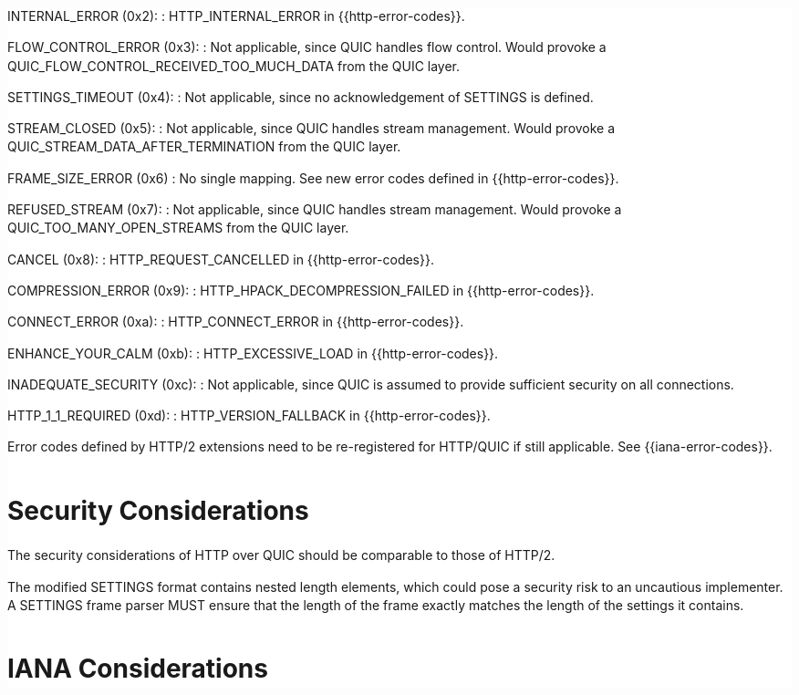 INTERNAL_ERROR (0x2):
: HTTP_INTERNAL_ERROR in {{http-error-codes}}.

FLOW_CONTROL_ERROR (0x3):
: Not applicable, since QUIC handles flow control.  Would provoke a
  QUIC_FLOW_CONTROL_RECEIVED_TOO_MUCH_DATA from the QUIC layer.

SETTINGS_TIMEOUT (0x4):
: Not applicable, since no acknowledgement of SETTINGS is defined.

STREAM_CLOSED (0x5):
: Not applicable, since QUIC handles stream management.  Would provoke a
  QUIC_STREAM_DATA_AFTER_TERMINATION from the QUIC layer.

FRAME_SIZE_ERROR (0x6)
: No single mapping.  See new error codes defined in {{http-error-codes}}.

REFUSED_STREAM (0x7):
: Not applicable, since QUIC handles stream management.  Would provoke a
  QUIC_TOO_MANY_OPEN_STREAMS from the QUIC layer.

CANCEL (0x8):
: HTTP_REQUEST_CANCELLED in {{http-error-codes}}.

COMPRESSION_ERROR (0x9):
: HTTP_HPACK_DECOMPRESSION_FAILED in {{http-error-codes}}.

CONNECT_ERROR (0xa):
: HTTP_CONNECT_ERROR in {{http-error-codes}}.

ENHANCE_YOUR_CALM (0xb):
: HTTP_EXCESSIVE_LOAD in {{http-error-codes}}.

INADEQUATE_SECURITY (0xc):
: Not applicable, since QUIC is assumed to provide sufficient security on all
  connections.

HTTP_1_1_REQUIRED (0xd):
: HTTP_VERSION_FALLBACK in {{http-error-codes}}.

Error codes defined by HTTP/2 extensions need to be re-registered for HTTP/QUIC
if still applicable.  See {{iana-error-codes}}.

# Security Considerations

The security considerations of HTTP over QUIC should be comparable to those of
HTTP/2.

The modified SETTINGS format contains nested length elements, which could pose
a security risk to an uncautious implementer.  A SETTINGS frame parser MUST
ensure that the length of the frame exactly matches the length of the settings
it contains.


# IANA Considerations
